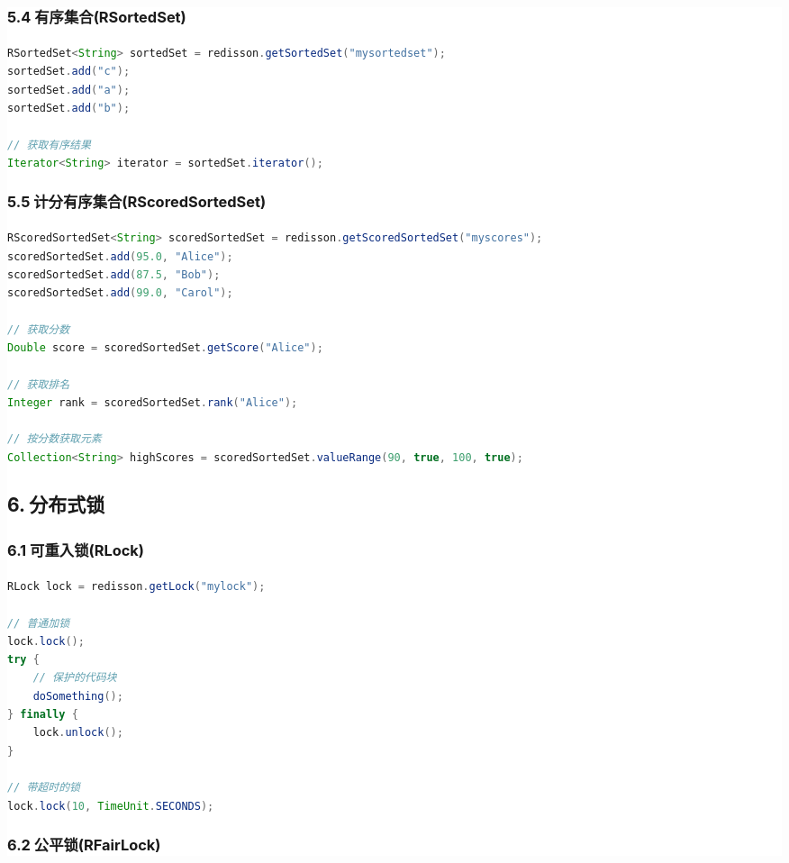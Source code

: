 ### 5.4 有序集合(RSortedSet)

```java
RSortedSet<String> sortedSet = redisson.getSortedSet("mysortedset");
sortedSet.add("c");
sortedSet.add("a");
sortedSet.add("b");

// 获取有序结果
Iterator<String> iterator = sortedSet.iterator();
```

### 5.5 计分有序集合(RScoredSortedSet)

```java
RScoredSortedSet<String> scoredSortedSet = redisson.getScoredSortedSet("myscores");
scoredSortedSet.add(95.0, "Alice");
scoredSortedSet.add(87.5, "Bob");
scoredSortedSet.add(99.0, "Carol");

// 获取分数
Double score = scoredSortedSet.getScore("Alice");

// 获取排名
Integer rank = scoredSortedSet.rank("Alice");

// 按分数获取元素
Collection<String> highScores = scoredSortedSet.valueRange(90, true, 100, true);
```

## 6. 分布式锁

### 6.1 可重入锁(RLock)

```java
RLock lock = redisson.getLock("mylock");

// 普通加锁
lock.lock();
try {
    // 保护的代码块
    doSomething();
} finally {
    lock.unlock();
}

// 带超时的锁
lock.lock(10, TimeUnit.SECONDS);
```

### 6.2 公平锁(RFairLock)
